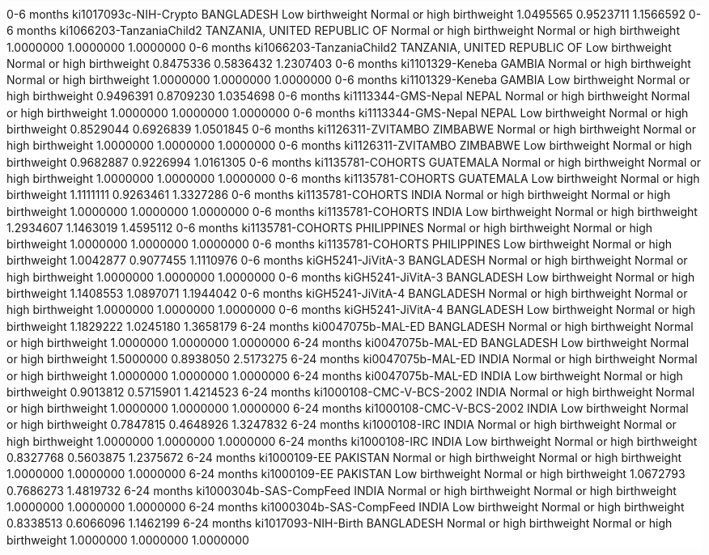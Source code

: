 0-6 months    ki1017093c-NIH-Crypto      BANGLADESH                     Low birthweight              Normal or high birthweight    1.0495565   0.9523711   1.1566592
0-6 months    ki1066203-TanzaniaChild2   TANZANIA, UNITED REPUBLIC OF   Normal or high birthweight   Normal or high birthweight    1.0000000   1.0000000   1.0000000
0-6 months    ki1066203-TanzaniaChild2   TANZANIA, UNITED REPUBLIC OF   Low birthweight              Normal or high birthweight    0.8475336   0.5836432   1.2307403
0-6 months    ki1101329-Keneba           GAMBIA                         Normal or high birthweight   Normal or high birthweight    1.0000000   1.0000000   1.0000000
0-6 months    ki1101329-Keneba           GAMBIA                         Low birthweight              Normal or high birthweight    0.9496391   0.8709230   1.0354698
0-6 months    ki1113344-GMS-Nepal        NEPAL                          Normal or high birthweight   Normal or high birthweight    1.0000000   1.0000000   1.0000000
0-6 months    ki1113344-GMS-Nepal        NEPAL                          Low birthweight              Normal or high birthweight    0.8529044   0.6926839   1.0501845
0-6 months    ki1126311-ZVITAMBO         ZIMBABWE                       Normal or high birthweight   Normal or high birthweight    1.0000000   1.0000000   1.0000000
0-6 months    ki1126311-ZVITAMBO         ZIMBABWE                       Low birthweight              Normal or high birthweight    0.9682887   0.9226994   1.0161305
0-6 months    ki1135781-COHORTS          GUATEMALA                      Normal or high birthweight   Normal or high birthweight    1.0000000   1.0000000   1.0000000
0-6 months    ki1135781-COHORTS          GUATEMALA                      Low birthweight              Normal or high birthweight    1.1111111   0.9263461   1.3327286
0-6 months    ki1135781-COHORTS          INDIA                          Normal or high birthweight   Normal or high birthweight    1.0000000   1.0000000   1.0000000
0-6 months    ki1135781-COHORTS          INDIA                          Low birthweight              Normal or high birthweight    1.2934607   1.1463019   1.4595112
0-6 months    ki1135781-COHORTS          PHILIPPINES                    Normal or high birthweight   Normal or high birthweight    1.0000000   1.0000000   1.0000000
0-6 months    ki1135781-COHORTS          PHILIPPINES                    Low birthweight              Normal or high birthweight    1.0042877   0.9077455   1.1110976
0-6 months    kiGH5241-JiVitA-3          BANGLADESH                     Normal or high birthweight   Normal or high birthweight    1.0000000   1.0000000   1.0000000
0-6 months    kiGH5241-JiVitA-3          BANGLADESH                     Low birthweight              Normal or high birthweight    1.1408553   1.0897071   1.1944042
0-6 months    kiGH5241-JiVitA-4          BANGLADESH                     Normal or high birthweight   Normal or high birthweight    1.0000000   1.0000000   1.0000000
0-6 months    kiGH5241-JiVitA-4          BANGLADESH                     Low birthweight              Normal or high birthweight    1.1829222   1.0245180   1.3658179
6-24 months   ki0047075b-MAL-ED          BANGLADESH                     Normal or high birthweight   Normal or high birthweight    1.0000000   1.0000000   1.0000000
6-24 months   ki0047075b-MAL-ED          BANGLADESH                     Low birthweight              Normal or high birthweight    1.5000000   0.8938050   2.5173275
6-24 months   ki0047075b-MAL-ED          INDIA                          Normal or high birthweight   Normal or high birthweight    1.0000000   1.0000000   1.0000000
6-24 months   ki0047075b-MAL-ED          INDIA                          Low birthweight              Normal or high birthweight    0.9013812   0.5715901   1.4214523
6-24 months   ki1000108-CMC-V-BCS-2002   INDIA                          Normal or high birthweight   Normal or high birthweight    1.0000000   1.0000000   1.0000000
6-24 months   ki1000108-CMC-V-BCS-2002   INDIA                          Low birthweight              Normal or high birthweight    0.7847815   0.4648926   1.3247832
6-24 months   ki1000108-IRC              INDIA                          Normal or high birthweight   Normal or high birthweight    1.0000000   1.0000000   1.0000000
6-24 months   ki1000108-IRC              INDIA                          Low birthweight              Normal or high birthweight    0.8327768   0.5603875   1.2375672
6-24 months   ki1000109-EE               PAKISTAN                       Normal or high birthweight   Normal or high birthweight    1.0000000   1.0000000   1.0000000
6-24 months   ki1000109-EE               PAKISTAN                       Low birthweight              Normal or high birthweight    1.0672793   0.7686273   1.4819732
6-24 months   ki1000304b-SAS-CompFeed    INDIA                          Normal or high birthweight   Normal or high birthweight    1.0000000   1.0000000   1.0000000
6-24 months   ki1000304b-SAS-CompFeed    INDIA                          Low birthweight              Normal or high birthweight    0.8338513   0.6066096   1.1462199
6-24 months   ki1017093-NIH-Birth        BANGLADESH                     Normal or high birthweight   Normal or high birthweight    1.0000000   1.0000000   1.0000000
